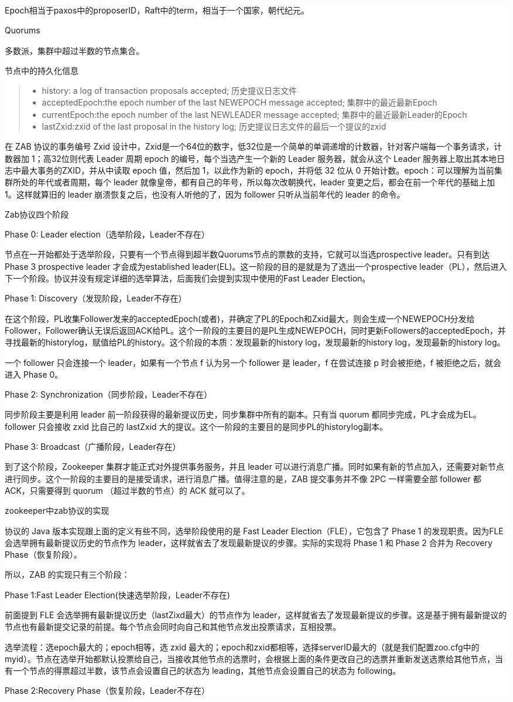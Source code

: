 Epoch相当于paxos中的proposerID，Raft中的term，相当于一个国家，朝代纪元。

Quorums

多数派，集群中超过半数的节点集合。

节点中的持久化信息

>- history: a log of transaction proposals accepted; 历史提议日志文件
>- acceptedEpoch:the epoch number of the last NEWEPOCH message accepted; 集群中的最近最新Epoch
>- currentEpoch:the epoch number of the last NEWLEADER message accepted; 集群中的最近最新Leader的Epoch
>- lastZxid:zxid of the last proposal in the history log; 历史提议日志文件的最后一个提议的zxid

在 ZAB 协议的事务编号 Zxid 设计中，Zxid是一个64位的数字，低32位是一个简单的单调递增的计数器，针对客户端每一个事务请求，计数器加 1；高32位则代表 Leader 周期 epoch 的编号，每个当选产生一个新的 Leader 服务器，就会从这个 Leader 服务器上取出其本地日志中最大事务的ZXID，并从中读取 epoch 值，然后加 1，以此作为新的 epoch，并将低 32 位从 0 开始计数。epoch：可以理解为当前集群所处的年代或者周期，每个 leader 就像皇帝，都有自己的年号，所以每次改朝换代，leader 变更之后，都会在前一个年代的基础上加 1。这样就算旧的 leader 崩溃恢复之后，也没有人听他的了，因为 follower 只听从当前年代的 leader 的命令。

Zab协议四个阶段

Phase 0: Leader election（选举阶段，Leader不存在）

节点在一开始都处于选举阶段，只要有一个节点得到超半数Quorums节点的票数的支持，它就可以当选prospective  leader。只有到达 Phase 3 prospective leader 才会成为established  leader(EL)。这一阶段的目的是就是为了选出一个prospective leader（PL），然后进入下一个阶段。协议并没有规定详细的选举算法，后面我们会提到实现中使用的Fast Leader Election。

Phase 1: Discovery（发现阶段，Leader不存在）

在这个阶段，PL收集Follower发来的acceptedEpoch(或者)，并确定了PL的Epoch和Zxid最大，则会生成一个NEWEPOCH分发给Follower，Follower确认无误后返回ACK给PL。这个一阶段的主要目的是PL生成NEWEPOCH，同时更新Followers的acceptedEpoch，并寻找最新的historylog，赋值给PL的history。这个阶段的本质：发现最新的history log，发现最新的history log，发现最新的history log。

一个 follower 只会连接一个 leader，如果有一个节点 f 认为另一个 follower 是 leader，f 在尝试连接 p 时会被拒绝，f 被拒绝之后，就会进入 Phase 0。

Phase 2: Synchronization（同步阶段，Leader不存在）

同步阶段主要是利用 leader 前一阶段获得的最新提议历史，同步集群中所有的副本。只有当 quorum 都同步完成，PL才会成为EL。follower 只会接收 zxid 比自己的 lastZxid 大的提议。这个一阶段的主要目的是同步PL的historylog副本。

Phase 3: Broadcast（广播阶段，Leader存在）

到了这个阶段，Zookeeper 集群才能正式对外提供事务服务，并且 leader 可以进行消息广播。同时如果有新的节点加入，还需要对新节点进行同步。这个一阶段的主要目的是接受请求，进行消息广播。值得注意的是，ZAB 提交事务并不像 2PC 一样需要全部 follower 都 ACK，只需要得到 quorum （超过半数的节点）的 ACK 就可以了。

zookeeper中zab协议的实现

协议的 Java 版本实现跟上面的定义有些不同，选举阶段使用的是 Fast Leader Election（FLE），它包含了 Phase 1 的发现职责。因为FLE 会选举拥有最新提议历史的节点作为 leader，这样就省去了发现最新提议的步骤。实际的实现将 Phase 1 和 Phase 2 合并为 Recovery Phase（恢复阶段）。

所以，ZAB 的实现只有三个阶段：

Phase 1:Fast Leader Election(快速选举阶段，Leader不存在)

前面提到 FLE 会选举拥有最新提议历史（lastZixd最大）的节点作为 leader，这样就省去了发现最新提议的步骤。这是基于拥有最新提议的节点也有最新提交记录的前提。每个节点会同时向自己和其他节点发出投票请求，互相投票。

选举流程：选epoch最大的；epoch相等，选 zxid 最大的；epoch和zxid都相等，选择serverID最大的（就是我们配置zoo.cfg中的myid）。节点在选举开始都默认投票给自己，当接收其他节点的选票时，会根据上面的条件更改自己的选票并重新发送选票给其他节点，当有一个节点的得票超过半数，该节点会设置自己的状态为 leading，其他节点会设置自己的状态为 following。

Phase 2:Recovery Phase（恢复阶段，Leader不存在）
